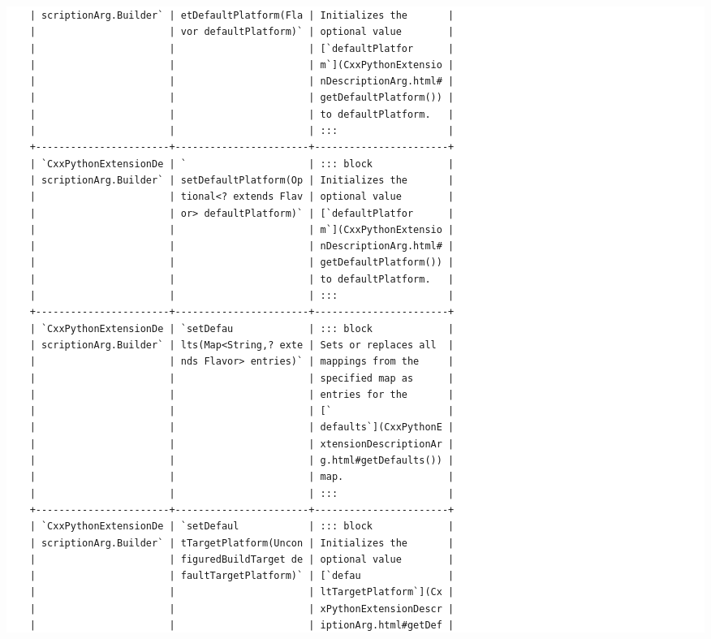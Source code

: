         | scriptionArg.Builder` | etDefaultPlatform​(Fla | Initializes the       |
        |                       | vor defaultPlatform)` | optional value        |
        |                       |                       | [`defaultPlatfor      |
        |                       |                       | m`](CxxPythonExtensio |
        |                       |                       | nDescriptionArg.html# |
        |                       |                       | getDefaultPlatform()) |
        |                       |                       | to defaultPlatform.   |
        |                       |                       | :::                   |
        +-----------------------+-----------------------+-----------------------+
        | `CxxPythonExtensionDe | `                     | ::: block             |
        | scriptionArg.Builder` | setDefaultPlatform​(Op | Initializes the       |
        |                       | tional<? extends Flav | optional value        |
        |                       | or> defaultPlatform)` | [`defaultPlatfor      |
        |                       |                       | m`](CxxPythonExtensio |
        |                       |                       | nDescriptionArg.html# |
        |                       |                       | getDefaultPlatform()) |
        |                       |                       | to defaultPlatform.   |
        |                       |                       | :::                   |
        +-----------------------+-----------------------+-----------------------+
        | `CxxPythonExtensionDe | `setDefau             | ::: block             |
        | scriptionArg.Builder` | lts​(Map<String,​? exte | Sets or replaces all  |
        |                       | nds Flavor> entries)` | mappings from the     |
        |                       |                       | specified map as      |
        |                       |                       | entries for the       |
        |                       |                       | [`                    |
        |                       |                       | defaults`](CxxPythonE |
        |                       |                       | xtensionDescriptionAr |
        |                       |                       | g.html#getDefaults()) |
        |                       |                       | map.                  |
        |                       |                       | :::                   |
        +-----------------------+-----------------------+-----------------------+
        | `CxxPythonExtensionDe | `setDefaul            | ::: block             |
        | scriptionArg.Builder` | tTargetPlatform​(Uncon | Initializes the       |
        |                       | figuredBuildTarget de | optional value        |
        |                       | faultTargetPlatform)` | [`defau               |
        |                       |                       | ltTargetPlatform`](Cx |
        |                       |                       | xPythonExtensionDescr |
        |                       |                       | iptionArg.html#getDef |